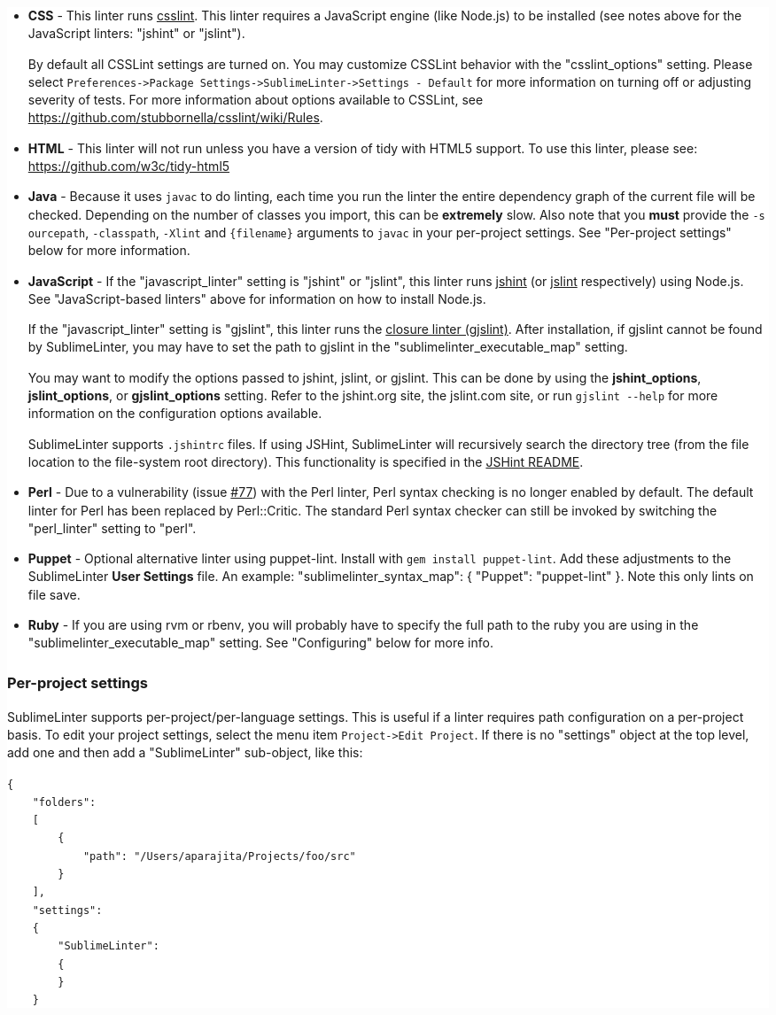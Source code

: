 * **CSS** - This linter runs [csslint](http://csslint.net). This linter requires a JavaScript engine (like Node.js) to be installed (see notes above for the JavaScript linters: "jshint" or "jslint").

  By default all CSSLint settings are turned on. You may customize CSSLint behavior with the "csslint_options" setting. Please select `Preferences->Package Settings->SublimeLinter->Settings - Default` for more information on turning off or adjusting severity of tests. For more information about options available to CSSLint, see https://github.com/stubbornella/csslint/wiki/Rules.

* **HTML** - This linter will not run unless you have a version of tidy with HTML5 support. To use this linter, please see: https://github.com/w3c/tidy-html5

* **Java** - Because it uses `javac` to do linting, each time you run the linter the entire dependency graph of the current file will be checked. Depending on the number of classes you import, this can be **extremely** slow. Also note that you **must** provide the `-sourcepath`, `-classpath`, `-Xlint` and `{filename}` arguments to `javac` in your per-project settings. See "Per-project settings" below for more information.

* **JavaScript** - If the "javascript_linter" setting is "jshint" or "jslint", this linter runs [jshint](http://jshint.org) (or [jslint](http://jslint.com) respectively) using Node.js. See "JavaScript-based linters" above for information on how to install Node.js.

  If the "javascript_linter" setting is "gjslint", this linter runs the [closure linter (gjslint)](https://developers.google.com/closure/utilities/docs/linter_howto). After installation, if gjslint cannot be found by SublimeLinter, you may have to set the path to gjslint in the "sublimelinter\_executable\_map" setting.

  You may want to modify the options passed to jshint, jslint, or gjslint. This can be done by using the **jshint_options**, **jslint_options**, or **gjslint_options** setting. Refer to the jshint.org site, the jslint.com site, or run `gjslint --help` for more information on the configuration options available.

  SublimeLinter supports `.jshintrc` files. If using JSHint, SublimeLinter will recursively search the directory tree (from the file location to the file-system root directory). This functionality is specified in the [JSHint README](https://github.com/jshint/node-jshint/#within-your-projects-directory-tree).

* **Perl** - Due to a vulnerability (issue [#77](https://github.com/SublimeLinter/SublimeLinter/issues/77)) with the Perl linter, Perl syntax checking is no longer enabled by default. The default linter for Perl has been replaced by Perl::Critic. The standard Perl syntax checker can still be invoked by switching the "perl_linter" setting to "perl".

* **Puppet** - Optional alternative linter using puppet-lint. Install with `gem install puppet-lint`. Add these adjustments to the SublimeLinter **User Settings** file. An example:
"sublimelinter_syntax_map": { "Puppet": "puppet-lint" }. Note this only lints on file save.

* **Ruby** - If you are using rvm or rbenv, you will probably have to specify the full path to the ruby you are using in the "sublimelinter_executable_map" setting. See "Configuring" below for more info.

### Per-project settings
SublimeLinter supports per-project/per-language settings. This is useful if a linter requires path configuration on a per-project basis. To edit your project settings, select the menu item `Project->Edit Project`. If there is no "settings" object at the top level, add one and then add a "SublimeLinter" sub-object, like this:

    {
        "folders":
        [
            {
                "path": "/Users/aparajita/Projects/foo/src"
            }
        ],
        "settings":
        {
            "SublimeLinter":
            {
            }
        }